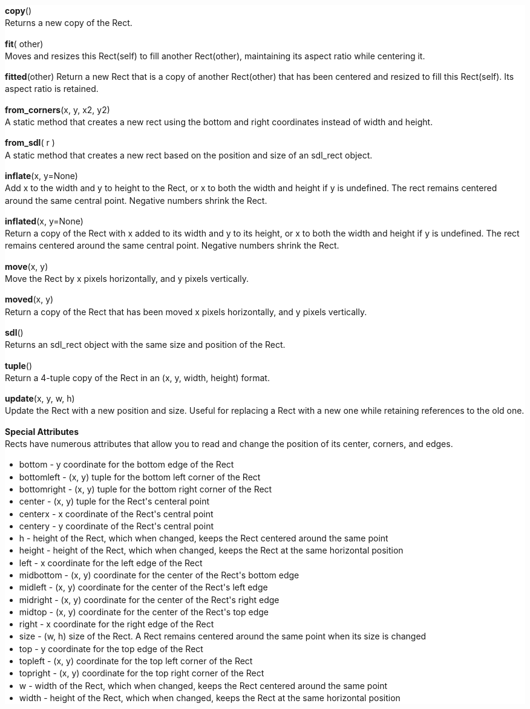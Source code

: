 **copy**()  
Returns a new copy of the Rect.

**fit**( other)  
Moves and resizes this Rect(self) to fill another Rect(other), maintaining its aspect ratio while centering it.

**fitted**(other) 
Return a new Rect that is a copy of another Rect(other) that has been centered and resized to fill this Rect(self). Its aspect ratio is retained.

**from_corners**(x, y, x2, y2)  
A static method that creates a new rect using the bottom and right coordinates instead of width and height.

**from_sdl**( r )  
A static method that creates a new rect based on the position and size of an sdl_rect object.

**inflate**(x, y=None)  
Add x to the width and y to height to the Rect, or x to both the width and height if y is undefined. The rect remains centered around the same central point. Negative numbers shrink the Rect.

**inflated**(x, y=None)  
Return a copy of the Rect with x added to its width and y to its height,
or x to both the width and height if y is undefined. The rect remains centered around the same central point. Negative numbers shrink the Rect.

**move**(x, y)  
Move the Rect by x pixels horizontally, and y pixels vertically.  

**moved**(x, y)  
Return a copy of the Rect that has been moved x pixels horizontally, and y pixels vertically.  

**sdl**()  
Returns an sdl_rect object with the same size and position of the Rect.

**tuple**()  
Return a 4-tuple copy of the Rect in an (x, y, width, height) format.

**update**(x, y, w, h)  
Update the Rect with a new position and size. Useful for replacing a Rect with a new one while retaining references to the old one. 

**Special Attributes**  
Rects have numerous attributes that allow you to read and change the position of its center, corners, and edges.

- bottom - y coordinate for the bottom edge of the Rect
- bottomleft - (x, y) tuple for the bottom left corner of the Rect
- bottomright - (x, y) tuple for the bottom right corner of the Rect
- center - (x, y) tuple for the Rect's centeral point
- centerx - x coordinate of the Rect's central point
- centery - y coordinate of the Rect's central point
- h - height of the Rect, which when changed, keeps the Rect centered around the same point
- height - height of the Rect, which when changed, keeps the Rect at the same horizontal position
- left - x coordinate for the left edge of the Rect
- midbottom - (x, y) coordinate for the center of the Rect's bottom edge
- midleft - (x, y) coordinate for the center of the Rect's left edge
- midright - (x, y) coordinate for the center of the Rect's right edge
- midtop - (x, y) coordinate for the center of the Rect's top edge
- right - x coordinate for the right edge of the Rect
- size - (w, h) size of the Rect. A Rect remains centered around the same point when its size is changed
- top - y coordinate for the top edge of the Rect
- topleft - (x, y) coordinate for the top left corner of the Rect
- topright - (x, y) coordinate for the top right corner of the Rect
- w - width of the Rect, which when changed, keeps the Rect centered around the same point
- width - height of the Rect, which when changed, keeps the Rect at the same horizontal position

